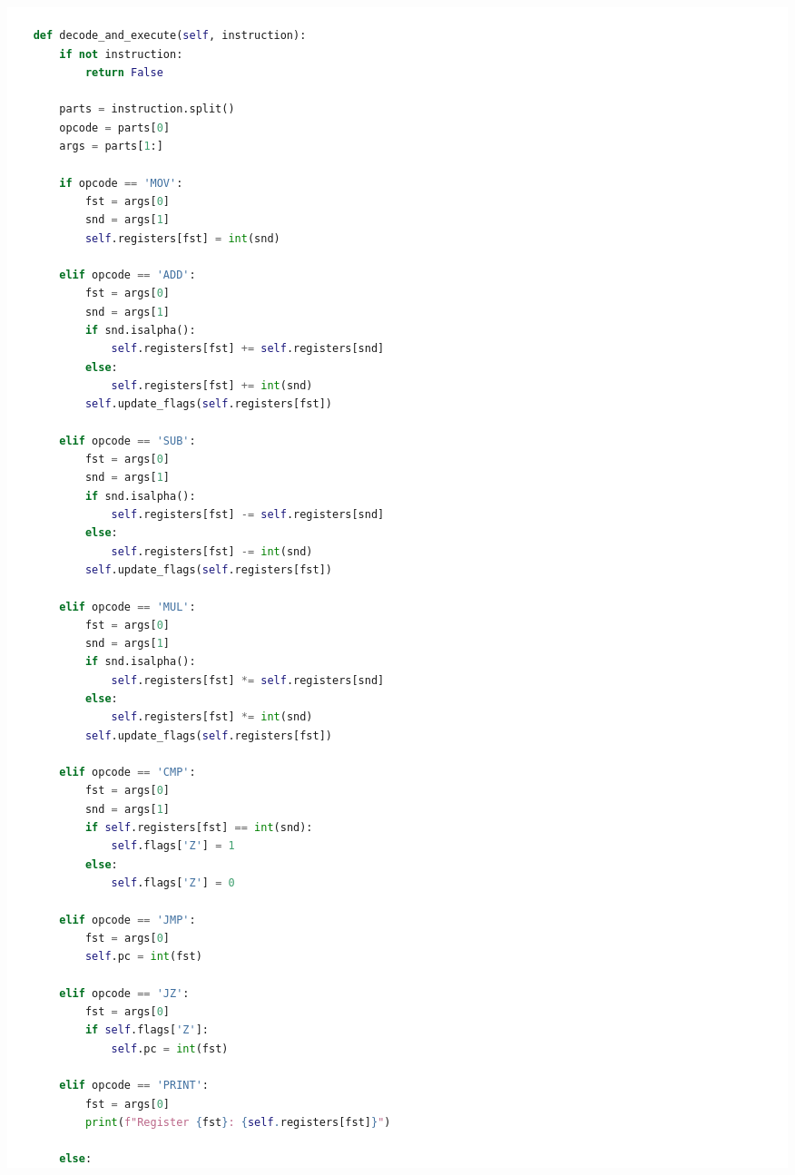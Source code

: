 ```python

    def decode_and_execute(self, instruction):
        if not instruction:
            return False

        parts = instruction.split()
        opcode = parts[0]
        args = parts[1:]

        if opcode == 'MOV':
            fst = args[0]
            snd = args[1]
            self.registers[fst] = int(snd)

        elif opcode == 'ADD':
            fst = args[0]
            snd = args[1]
            if snd.isalpha():
                self.registers[fst] += self.registers[snd]
            else:
                self.registers[fst] += int(snd)
            self.update_flags(self.registers[fst])

        elif opcode == 'SUB':
            fst = args[0]
            snd = args[1]
            if snd.isalpha():
                self.registers[fst] -= self.registers[snd]
            else:
                self.registers[fst] -= int(snd)
            self.update_flags(self.registers[fst])

        elif opcode == 'MUL':
            fst = args[0]
            snd = args[1]
            if snd.isalpha():
                self.registers[fst] *= self.registers[snd]
            else:
                self.registers[fst] *= int(snd)
            self.update_flags(self.registers[fst])

        elif opcode == 'CMP':
            fst = args[0]
            snd = args[1]
            if self.registers[fst] == int(snd):
                self.flags['Z'] = 1
            else:
                self.flags['Z'] = 0

        elif opcode == 'JMP':
            fst = args[0]
            self.pc = int(fst)

        elif opcode == 'JZ':
            fst = args[0]
            if self.flags['Z']:
                self.pc = int(fst)

        elif opcode == 'PRINT':
            fst = args[0]
            print(f"Register {fst}: {self.registers[fst]}")

        else:
```